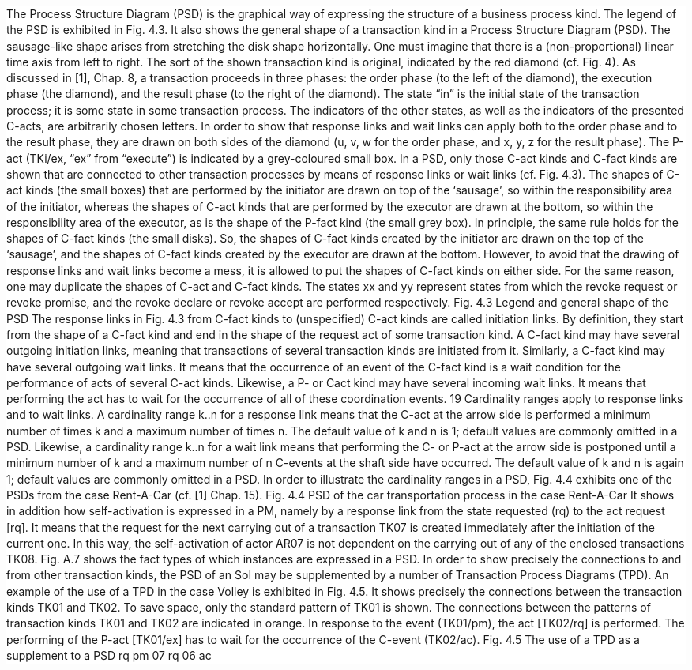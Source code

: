 The Process Structure Diagram (PSD) is the graphical way of expressing the structure of a business process kind. The legend of the PSD is exhibited in Fig. 4.3. It also shows the general shape
of a transaction kind in a Process Structure Diagram (PSD). The sausage-like shape arises from
stretching the disk shape horizontally. One must imagine that there is a (non-proportional) linear
time axis from left to right. The sort of the shown transaction kind is original, indicated by the
red diamond (cf. Fig. 4). As discussed in [1], Chap. 8, a transaction proceeds in three phases: the
order phase (to the left of the diamond), the execution phase (the diamond), and the result phase
(to the right of the diamond). The state “in” is the initial state of the transaction process; it is
some state in some transaction process. The indicators of the other states, as well as the indicators
of the presented C-acts, are arbitrarily chosen letters. In order to show that response links and
wait links can apply both to the order phase and to the result phase, they are drawn on both sides
of the diamond (u, v, w for the order phase, and x, y, z for the result phase). The P-act (TKi/ex,
“ex” from “execute”) is indicated by a grey-coloured small box.
In a PSD, only those C-act kinds and C-fact kinds are shown that are connected to other transaction processes by means of response links or wait links (cf. Fig. 4.3). The shapes of C-act kinds
(the small boxes) that are performed by the initiator are drawn on top of the ‘sausage’, so within
the responsibility area of the initiator, whereas the shapes of C-act kinds that are performed by
the executor are drawn at the bottom, so within the responsibility area of the executor, as is the
shape of the P-fact kind (the small grey box). In principle, the same rule holds for the shapes of
C-fact kinds (the small disks). So, the shapes of C-fact kinds created by the initiator are drawn on
the top of the ‘sausage’, and the shapes of C-fact kinds created by the executor are drawn at the
bottom. However, to avoid that the drawing of response links and wait links become a mess, it is
allowed to put the shapes of C-fact kinds on either side. For the same reason, one may duplicate
the shapes of C-act and C-fact kinds. The states xx and yy represent states from which the revoke
request or revoke promise, and the revoke declare or revoke accept are performed respectively.
Fig. 4.3 Legend and general shape of the PSD
The response links in Fig. 4.3 from C-fact kinds to (unspecified) C-act kinds are called initiation links. By definition, they start from the shape of a C-fact kind and end in the shape of the
request act of some transaction kind. A C-fact kind may have several outgoing initiation links,
meaning that transactions of several transaction kinds are initiated from it. Similarly, a C-fact
kind may have several outgoing wait links. It means that the occurrence of an event of the C-fact
kind is a wait condition for the performance of acts of several C-act kinds. Likewise, a P- or Cact kind may have several incoming wait links. It means that performing the act has to wait for
the occurrence of all of these coordination events.
19
Cardinality ranges apply to response links and to wait links. A cardinality range k..n for a response link means that the C-act at the arrow side is performed a minimum number of times k
and a maximum number of times n. The default value of k and n is 1; default values are commonly omitted in a PSD. Likewise, a cardinality range k..n for a wait link means that performing
the C- or P-act at the arrow side is postponed until a minimum number of k and a maximum
number of n C-events at the shaft side have occurred. The default value of k and n is again 1;
default values are commonly omitted in a PSD. In order to illustrate the cardinality ranges in a
PSD, Fig. 4.4 exhibits one of the PSDs from the case Rent-A-Car (cf. [1] Chap. 15).
Fig. 4.4 PSD of the car transportation process in the case Rent-A-Car
It shows in addition how self-activation is expressed in a PM, namely by a response link from
the state requested (rq) to the act request [rq]. It means that the request for the next carrying out
of a transaction TK07 is created immediately after the initiation of the current one. In this way,
the self-activation of actor AR07 is not dependent on the carrying out of any of the enclosed
transactions TK08. Fig. A.7 shows the fact types of which instances are expressed in a PSD.
In order to show precisely the connections to and from other transaction kinds, the PSD of an
SoI may be supplemented by a number of Transaction Process Diagrams (TPD). An example of
the use of a TPD in the case Volley is exhibited in Fig. 4.5. It shows precisely the connections
between the transaction kinds TK01 and TK02. To save space, only the standard pattern of TK01
is shown. The connections between the patterns of transaction kinds TK01 and TK02 are indicated in orange. In response to the event (TK01/pm), the act [TK02/rq] is performed. The performing of the P-act [TK01/ex] has to wait for the occurrence of the C-event (TK02/ac).
Fig. 4.5 The use of a TPD as a supplement to a PSD
rq
pm 07 rq
06 ac